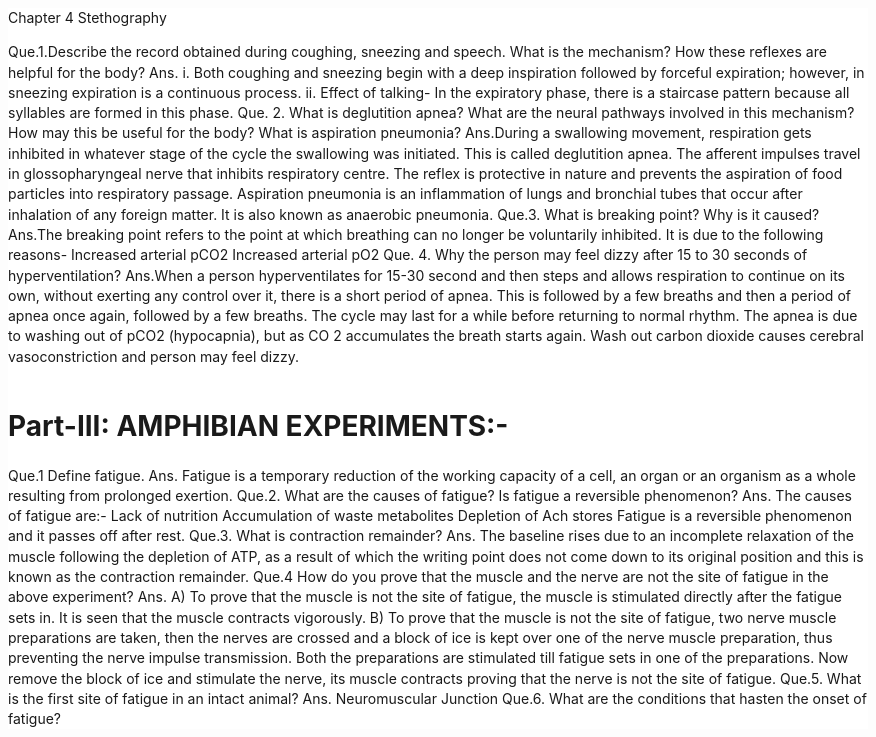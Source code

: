 Chapter 4
Stethography


Que.1.Describe the record obtained during coughing, sneezing and speech. What is the mechanism? How these reflexes are helpful for the body?
Ans. i. Both coughing and sneezing begin with a deep inspiration followed by forceful expiration; however, in sneezing expiration is a continuous process. 
ii. Effect of talking- In the expiratory phase, there is a staircase pattern because all syllables are formed in this phase.
Que. 2. What is deglutition apnea? What are the neural pathways involved in this mechanism? How may this be useful for the body? What is aspiration pneumonia?
Ans.During a swallowing movement, respiration gets inhibited in whatever stage of the cycle the swallowing was initiated. This is called deglutition apnea. The afferent impulses travel in glossopharyngeal nerve that inhibits respiratory centre. The reflex is protective in nature and prevents the aspiration of food particles into respiratory passage.
Aspiration pneumonia is an inflammation of lungs and bronchial tubes that occur after inhalation of any foreign matter. It is also known as anaerobic pneumonia.
Que.3. What is breaking point? Why is it caused?
Ans.The breaking point refers to the point at which breathing can no longer be voluntarily inhibited. It is due to the following reasons-
Increased arterial pCO2
Increased arterial pO2
Que. 4. Why the person may feel dizzy after 15 to 30 seconds of hyperventilation?
Ans.When a person hyperventilates for 15-30 second and then steps and allows respiration to continue on its own, without exerting any control over it, there is a short period of apnea. This is followed by a few breaths and then a period of apnea once again, followed by a few breaths. The cycle may last for a while before returning to normal rhythm. The apnea is due to washing out of pCO2 (hypocapnia), but as CO 2 accumulates the breath starts again.
Wash out carbon dioxide causes cerebral vasoconstriction and person may feel dizzy.



                                     
 








# Part-III: AMPHIBIAN EXPERIMENTS:-
Que.1 Define fatigue.
Ans. Fatigue is a temporary reduction of the working capacity of a cell, an organ or an organism as a whole resulting from prolonged exertion.
Que.2. What are the causes of fatigue? Is fatigue a reversible phenomenon?
Ans. The causes of fatigue are:-
Lack of nutrition
Accumulation of waste metabolites
Depletion of Ach stores
Fatigue is a reversible phenomenon and it passes off after rest.
Que.3. What is contraction remainder?
Ans. The baseline rises due to an incomplete relaxation of the muscle following the depletion of ATP, as a result of which the writing point does not come down to its original position and this is known as the contraction remainder.
Que.4 How do you prove that the muscle and the nerve are not the site of fatigue in the above experiment?
Ans. A) To prove that the muscle is not the site of fatigue, the muscle is stimulated directly after the fatigue sets in. It is seen that the muscle contracts vigorously.
B) To prove that the muscle is not the site of fatigue, two nerve muscle preparations are taken, then the nerves are crossed and a block of ice is kept over one of the nerve muscle preparation, thus preventing the nerve impulse transmission. Both the preparations are stimulated till fatigue sets in one of the preparations. Now remove the block of ice and stimulate the nerve, its muscle contracts proving that the nerve is not the site of fatigue.
Que.5. What is the first site of fatigue in an intact animal?
Ans. Neuromuscular Junction
Que.6. What are the conditions that hasten the onset of fatigue?